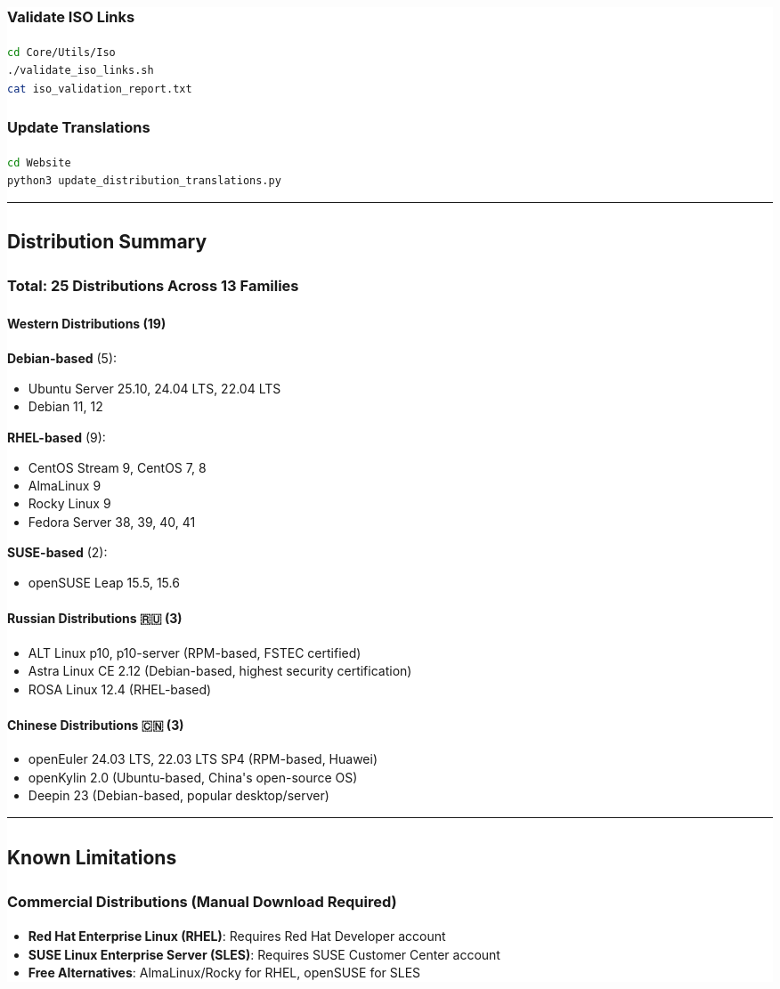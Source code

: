 ### Validate ISO Links
```bash
cd Core/Utils/Iso
./validate_iso_links.sh
cat iso_validation_report.txt
```

### Update Translations
```bash
cd Website
python3 update_distribution_translations.py
```

---

## Distribution Summary

### Total: 25 Distributions Across 13 Families

#### Western Distributions (19)

**Debian-based** (5):
- Ubuntu Server 25.10, 24.04 LTS, 22.04 LTS
- Debian 11, 12

**RHEL-based** (9):
- CentOS Stream 9, CentOS 7, 8
- AlmaLinux 9
- Rocky Linux 9
- Fedora Server 38, 39, 40, 41

**SUSE-based** (2):
- openSUSE Leap 15.5, 15.6

#### Russian Distributions 🇷🇺 (3)
- ALT Linux p10, p10-server (RPM-based, FSTEC certified)
- Astra Linux CE 2.12 (Debian-based, highest security certification)
- ROSA Linux 12.4 (RHEL-based)

#### Chinese Distributions 🇨🇳 (3)
- openEuler 24.03 LTS, 22.03 LTS SP4 (RPM-based, Huawei)
- openKylin 2.0 (Ubuntu-based, China's open-source OS)
- Deepin 23 (Debian-based, popular desktop/server)

---

## Known Limitations

### Commercial Distributions (Manual Download Required)
- **Red Hat Enterprise Linux (RHEL)**: Requires Red Hat Developer account
- **SUSE Linux Enterprise Server (SLES)**: Requires SUSE Customer Center account
- **Free Alternatives**: AlmaLinux/Rocky for RHEL, openSUSE for SLES
